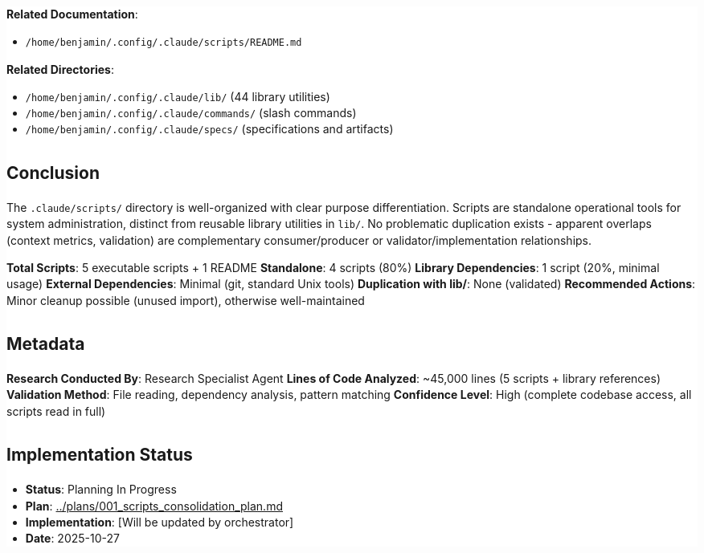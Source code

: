**Related Documentation**:
- `/home/benjamin/.config/.claude/scripts/README.md`

**Related Directories**:
- `/home/benjamin/.config/.claude/lib/` (44 library utilities)
- `/home/benjamin/.config/.claude/commands/` (slash commands)
- `/home/benjamin/.config/.claude/specs/` (specifications and artifacts)

## Conclusion

The `.claude/scripts/` directory is well-organized with clear purpose differentiation. Scripts are standalone operational tools for system administration, distinct from reusable library utilities in `lib/`. No problematic duplication exists - apparent overlaps (context metrics, validation) are complementary consumer/producer or validator/implementation relationships.

**Total Scripts**: 5 executable scripts + 1 README
**Standalone**: 4 scripts (80%)
**Library Dependencies**: 1 script (20%, minimal usage)
**External Dependencies**: Minimal (git, standard Unix tools)
**Duplication with lib/**: None (validated)
**Recommended Actions**: Minor cleanup possible (unused import), otherwise well-maintained

## Metadata

**Research Conducted By**: Research Specialist Agent
**Lines of Code Analyzed**: ~45,000 lines (5 scripts + library references)
**Validation Method**: File reading, dependency analysis, pattern matching
**Confidence Level**: High (complete codebase access, all scripts read in full)

## Implementation Status
- **Status**: Planning In Progress
- **Plan**: [../plans/001_scripts_consolidation_plan.md](../plans/001_scripts_consolidation_plan.md)
- **Implementation**: [Will be updated by orchestrator]
- **Date**: 2025-10-27

